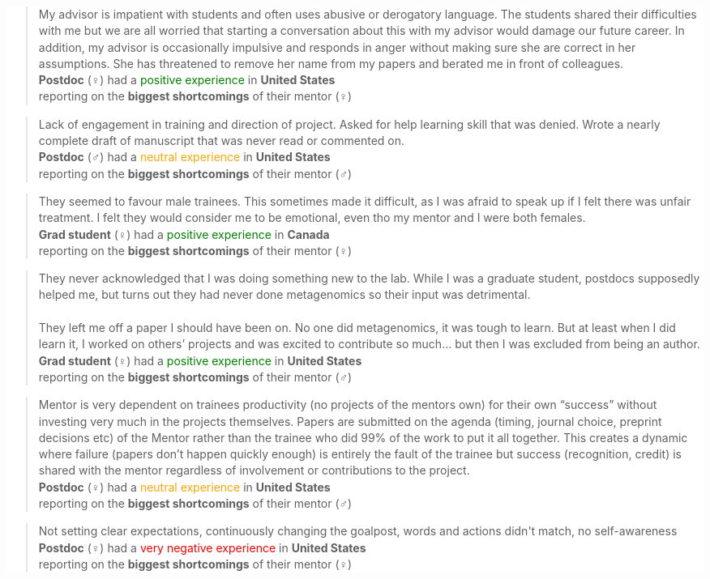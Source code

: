 <blockquote>
My advisor is impatient with students and often uses abusive or derogatory language. The students shared their difficulties with me but we are all worried that starting a conversation about this with my advisor would damage our future career. In addition, my advisor is occasionally impulsive and responds in anger without making sure she are correct in her assumptions. She has threatened to remove her name from my papers and berated me in front of colleagues.
<div class="blockquote-author"><b>Postdoc</b> (♀) had a <span style="color:green;">positive experience</span> in <b>United States</b><br />reporting on the <b>biggest shortcomings</b> of their mentor (♀)</div>
</blockquote>

<blockquote>
Lack of engagement in training and direction of project. Asked for help learning skill that was denied. Wrote a nearly complete draft of manuscript that was never read or commented on.
<div class="blockquote-author"><b>Postdoc</b> (♂) had a <span style="color:orange;">neutral experience</span> in <b>United States</b><br />reporting on the <b>biggest shortcomings</b> of their mentor (♂)</div>
</blockquote>

<blockquote>
They seemed to favour male trainees. This sometimes made it difficult, as I was afraid to speak up if I felt there was unfair treatment. I felt they would consider me to be emotional, even tho my mentor and I were both females.
<div class="blockquote-author"><b>Grad student</b> (♀) had a <span style="color:green;">positive experience</span> in <b>Canada</b><br />reporting on the <b>biggest shortcomings</b> of their mentor (♀)</div>
</blockquote>

<blockquote>
They never acknowledged that I was doing something new to the lab. While I was a graduate student, postdocs supposedly helped me, but turns out they had never done metagenomics so their input was detrimental.<br /><br />They left me off a paper I should have been on. No one did metagenomics, it was tough to learn. But at least when I did learn it, I worked on others’ projects and was excited to contribute so much... but then I was excluded from being an author.
<div class="blockquote-author"><b>Grad student</b> (♀) had a <span style="color:green;">positive experience</span> in <b>United States</b><br />reporting on the <b>biggest shortcomings</b> of their mentor (♂)</div>
</blockquote>

<blockquote>
Mentor is very dependent on trainees productivity (no projects of the mentors own) for their own “success” without investing very much in the projects themselves. Papers are submitted on the agenda (timing, journal choice, preprint decisions etc) of the Mentor rather than the trainee who did 99% of the work to put it all together. This creates a dynamic where failure (papers don’t happen quickly enough) is entirely the fault of the trainee but success (recognition, credit) is shared with the mentor regardless of involvement or contributions to the project.
<div class="blockquote-author"><b>Postdoc</b> (♀) had a <span style="color:orange;">neutral experience</span> in <b>United States</b><br />reporting on the <b>biggest shortcomings</b> of their mentor (♂)</div>
</blockquote>

<blockquote>
Not setting clear expectations, continuously changing the goalpost, words and actions didn't match, no self-awareness
<div class="blockquote-author"><b>Postdoc</b> (♀) had a <span style="color:red;">very negative experience</span> in <b>United States</b><br />reporting on the <b>biggest shortcomings</b> of their mentor (♀)</div>
</blockquote>
